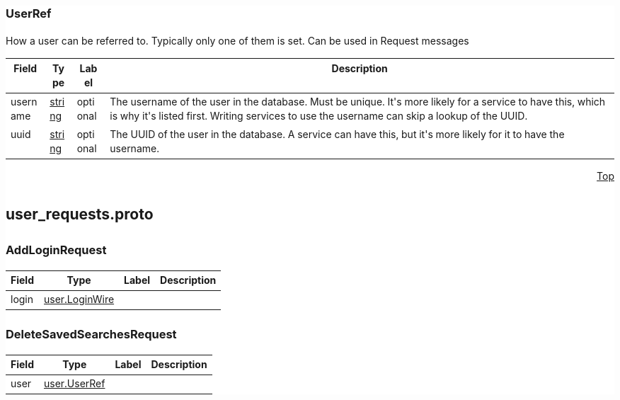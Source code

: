 



<a name="user-UserRef"></a>

### UserRef
How a user can be referred to. Typically only one of them is
set. Can be used in Request messages


| Field | Type | Label | Description |
| ----- | ---- | ----- | ----------- |
| username | [string](#string) | optional | The username of the user in the database. Must be unique. It&#39;s more likely for a service to have this, which is why it&#39;s listed first. Writing services to use the username can skip a lookup of the UUID. |
| uuid | [string](#string) | optional | The UUID of the user in the database. A service can have this, but it&#39;s more likely for it to have the username. |





 

 

 

 



<a name="user_requests-proto"></a>
<p align="right"><a href="#top">Top</a></p>

## user_requests.proto



<a name="user_requests-AddLoginRequest"></a>

### AddLoginRequest



| Field | Type | Label | Description |
| ----- | ---- | ----- | ----------- |
| login | [user.LoginWire](#user-LoginWire) |  |  |






<a name="user_requests-DeleteSavedSearchesRequest"></a>

### DeleteSavedSearchesRequest



| Field | Type | Label | Description |
| ----- | ---- | ----- | ----------- |
| user | [user.UserRef](#user-UserRef) |  |  |



